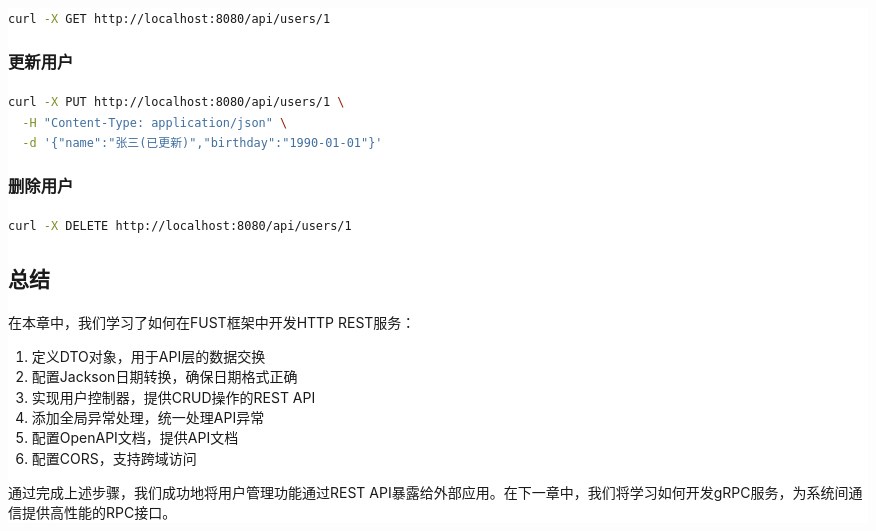 ```bash
curl -X GET http://localhost:8080/api/users/1
```

### 更新用户

```bash
curl -X PUT http://localhost:8080/api/users/1 \
  -H "Content-Type: application/json" \
  -d '{"name":"张三(已更新)","birthday":"1990-01-01"}'
```

### 删除用户

```bash
curl -X DELETE http://localhost:8080/api/users/1
```

## 总结

在本章中，我们学习了如何在FUST框架中开发HTTP REST服务：

1. 定义DTO对象，用于API层的数据交换
2. 配置Jackson日期转换，确保日期格式正确
3. 实现用户控制器，提供CRUD操作的REST API
4. 添加全局异常处理，统一处理API异常
5. 配置OpenAPI文档，提供API文档
6. 配置CORS，支持跨域访问

通过完成上述步骤，我们成功地将用户管理功能通过REST API暴露给外部应用。在下一章中，我们将学习如何开发gRPC服务，为系统间通信提供高性能的RPC接口。 